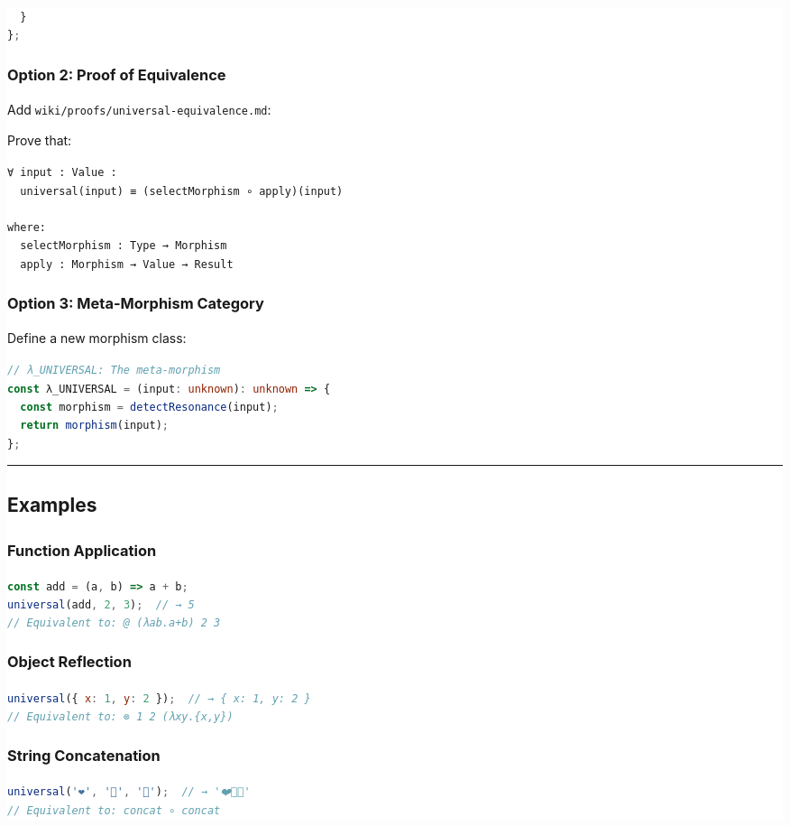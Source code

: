 ```typescript
  }
};
```

### Option 2: Proof of Equivalence

Add `wiki/proofs/universal-equivalence.md`:

Prove that:
```
∀ input : Value :
  universal(input) ≡ (selectMorphism ∘ apply)(input)

where:
  selectMorphism : Type → Morphism
  apply : Morphism → Value → Result
```

### Option 3: Meta-Morphism Category

Define a new morphism class:

```typescript
// λ_UNIVERSAL: The meta-morphism
const λ_UNIVERSAL = (input: unknown): unknown => {
  const morphism = detectResonance(input);
  return morphism(input);
};
```

---

## Examples

### Function Application
```javascript
const add = (a, b) => a + b;
universal(add, 2, 3);  // → 5
// Equivalent to: @ (λab.a+b) 2 3
```

### Object Reflection
```javascript
universal({ x: 1, y: 2 });  // → { x: 1, y: 2 }
// Equivalent to: ⊗ 1 2 (λxy.{x,y})
```

### String Concatenation
```javascript
universal('❤️', '🧬', '💫');  // → '❤️🧬💫'
// Equivalent to: concat ∘ concat
```
